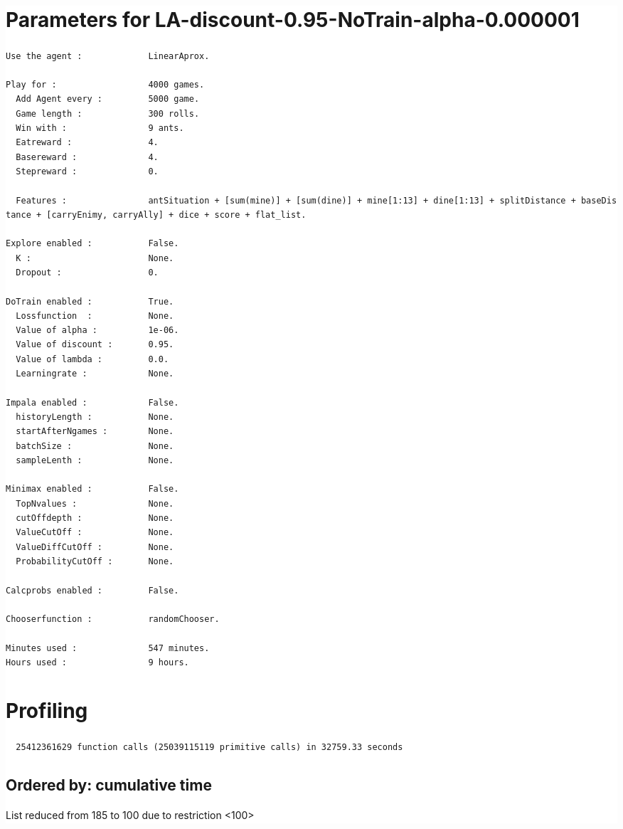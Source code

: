 # Parameters for LA-discount-0.95-NoTrain-alpha-0.000001

    Use the agent :             LinearAprox.

    Play for :                  4000 games.
      Add Agent every :         5000 game.
      Game length :             300 rolls.
      Win with :                9 ants.
      Eatreward :               4.
      Basereward :              4.
      Stepreward :              0.

      Features :                antSituation + [sum(mine)] + [sum(dine)] + mine[1:13] + dine[1:13] + splitDistance + baseDistance + [carryEnimy, carryAlly] + dice + score + flat_list.

    Explore enabled :           False.
      K :                       None.
      Dropout :                 0.

    DoTrain enabled :           True.
      Lossfunction  :           None.
      Value of alpha :          1e-06.
      Value of discount :       0.95.
      Value of lambda :         0.0.
      Learningrate :            None.

    Impala enabled :            False.
      historyLength :           None.
      startAfterNgames :        None.
      batchSize :               None.
      sampleLenth :             None.

    Minimax enabled :           False.
      TopNvalues :              None.
      cutOffdepth :             None.
      ValueCutOff :             None.
      ValueDiffCutOff :         None.
      ProbabilityCutOff :       None.

    Calcprobs enabled :         False.

    Chooserfunction :           randomChooser.

    Minutes used :              547 minutes.
    Hours used :                9 hours.

# Profiling


      25412361629 function calls (25039115119 primitive calls) in 32759.33 seconds

##    Ordered by: cumulative time
   List reduced from 185 to 100 due to restriction <100>
